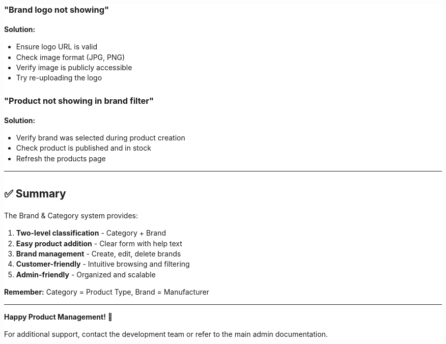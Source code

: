 ### "Brand logo not showing"
**Solution:**
- Ensure logo URL is valid
- Check image format (JPG, PNG)
- Verify image is publicly accessible
- Try re-uploading the logo

### "Product not showing in brand filter"
**Solution:**
- Verify brand was selected during product creation
- Check product is published and in stock
- Refresh the products page

---

## ✅ Summary

The Brand & Category system provides:

1. **Two-level classification** - Category + Brand
2. **Easy product addition** - Clear form with help text
3. **Brand management** - Create, edit, delete brands
4. **Customer-friendly** - Intuitive browsing and filtering
5. **Admin-friendly** - Organized and scalable

**Remember:** Category = Product Type, Brand = Manufacturer

---

**Happy Product Management!** 🎉

For additional support, contact the development team or refer to the main admin documentation.
